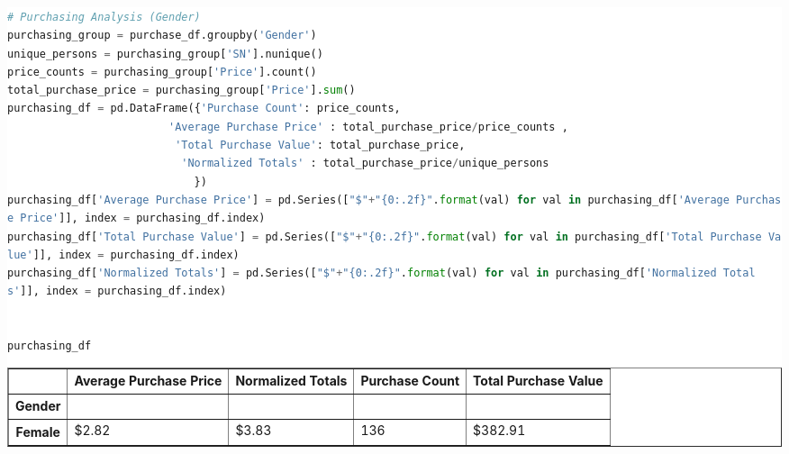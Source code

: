 


```python
# Purchasing Analysis (Gender)
purchasing_group = purchase_df.groupby('Gender')
unique_persons = purchasing_group['SN'].nunique()
price_counts = purchasing_group['Price'].count()
total_purchase_price = purchasing_group['Price'].sum()
purchasing_df = pd.DataFrame({'Purchase Count': price_counts,
                         'Average Purchase Price' : total_purchase_price/price_counts ,
                          'Total Purchase Value': total_purchase_price,
                           'Normalized Totals' : total_purchase_price/unique_persons
                             })
purchasing_df['Average Purchase Price'] = pd.Series(["$"+"{0:.2f}".format(val) for val in purchasing_df['Average Purchase Price']], index = purchasing_df.index)
purchasing_df['Total Purchase Value'] = pd.Series(["$"+"{0:.2f}".format(val) for val in purchasing_df['Total Purchase Value']], index = purchasing_df.index)
purchasing_df['Normalized Totals'] = pd.Series(["$"+"{0:.2f}".format(val) for val in purchasing_df['Normalized Totals']], index = purchasing_df.index)


purchasing_df
```




<div>
<style>
    .dataframe thead tr:only-child th {
        text-align: right;
    }

    .dataframe thead th {
        text-align: left;
    }

    .dataframe tbody tr th {
        vertical-align: top;
    }
</style>
<table border="1" class="dataframe">
  <thead>
    <tr style="text-align: right;">
      <th></th>
      <th>Average Purchase Price</th>
      <th>Normalized Totals</th>
      <th>Purchase Count</th>
      <th>Total Purchase Value</th>
    </tr>
    <tr>
      <th>Gender</th>
      <th></th>
      <th></th>
      <th></th>
      <th></th>
    </tr>
  </thead>
  <tbody>
    <tr>
      <th>Female</th>
      <td>$2.82</td>
      <td>$3.83</td>
      <td>136</td>
      <td>$382.91</td>
    </tr>
    <tr>